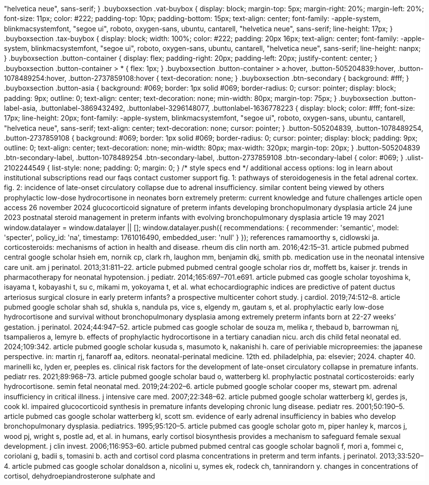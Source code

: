 "helvetica neue", sans-serif; } .buyboxsection .vat-buybox { display: block; margin-top: 5px; margin-right: 20%; margin-left: 20%; font-size: 11px; color: #222; padding-top: 10px; padding-bottom: 15px; text-align: center; font-family: -apple-system, blinkmacsystemfont, "segoe ui", roboto, oxygen-sans, ubuntu, cantarell, "helvetica neue", sans-serif; line-height: 17px; } .buyboxsection .tax-buybox { display: block; width: 100%; color: #222; padding: 20px 16px; text-align: center; font-family: -apple-system, blinkmacsystemfont, "segoe ui", roboto, oxygen-sans, ubuntu, cantarell, "helvetica neue", sans-serif; line-height: nanpx; } .buyboxsection .button-container { display: flex; padding-right: 20px; padding-left: 20px; justify-content: center; } .buyboxsection .button-container > * { flex: 1px; } .buyboxsection .button-container > a:hover, .button-505204839:hover, .button-1078489254:hover, .button-2737859108:hover { text-decoration: none; } .buyboxsection .btn-secondary { background: #fff; } .buyboxsection .button-asia { background: #069; border: 1px solid #069; border-radius: 0; cursor: pointer; display: block; padding: 9px; outline: 0; text-align: center; text-decoration: none; min-width: 80px; margin-top: 75px; } .buyboxsection .button-label-asia, .buttonlabel-3869432492, .buttonlabel-3296148077, .buttonlabel-1636778223 { display: block; color: #fff; font-size: 17px; line-height: 20px; font-family: -apple-system, blinkmacsystemfont, "segoe ui", roboto, oxygen-sans, ubuntu, cantarell, "helvetica neue", sans-serif; text-align: center; text-decoration: none; cursor: pointer; } .button-505204839, .button-1078489254, .button-2737859108 { background: #069; border: 1px solid #069; border-radius: 0; cursor: pointer; display: block; padding: 9px; outline: 0; text-align: center; text-decoration: none; min-width: 80px; max-width: 320px; margin-top: 20px; } .button-505204839 .btn-secondary-label, .button-1078489254 .btn-secondary-label, .button-2737859108 .btn-secondary-label { color: #069; } .ulist-2102244549 { list-style: none; padding: 0; margin: 0; } /* style specs end */ additional access options: log in learn about institutional subscriptions read our faqs contact customer support fig. 1: pathways of steroidogenesis in the fetal adrenal cortex. fig. 2: incidence of late-onset circulatory collapse due to adrenal insufficiency. similar content being viewed by others prophylactic low-dose hydrocortisone in neonates born extremely preterm: current knowledge and future challenges article open access 26 november 2024 glucocorticoid signature of preterm infants developing bronchopulmonary dysplasia article 24 june 2023 postnatal steroid management in preterm infants with evolving bronchopulmonary dysplasia article 19 may 2021 window.datalayer = window.datalayer || []; window.datalayer.push({ recommendations: { recommender: 'semantic', model: 'specter', policy_id: 'na', timestamp: 1761016490, embedded_user: 'null' } }); references ramamoorthy s, cidlowski ja. corticosteroids: mechanisms of action in health and disease. rheum dis clin north am. 2016;42:15–31. article pubmed pubmed central google scholar hsieh em, nornik cp, clark rh, laughon mm, benjamin dkj, smith pb. medication use in the neonatal intensive care unit. am j perinatol. 2013;31:811–22. article pubmed pubmed central google scholar rios dr, moffett bs, kaiser jr. trends in pharmacotherapy for neonatal hypotension. j pediatr. 2014;165:697–701.e691. article pubmed cas google scholar toyoshima k, isayama t, kobayashi t, su c, mikami m, yokoyama t, et al. what echocardiographic indices are predictive of patent ductus arteriosus surgical closure in early preterm infants? a prospective multicenter cohort study. j cardiol. 2019;74:512–8. article pubmed google scholar shah sd, shukla s, nandula ps, vice s, elgendy m, gautam s, et al. prophylactic early low-dose hydrocortisone and survival without bronchopulmonary dysplasia among extremely preterm infants born at 22-27 weeks’ gestation. j perinatol. 2024;44:947–52. article pubmed cas google scholar de souza m, melika r, thebaud b, barrowman nj, tsampalieros a, lemyre b. effects of prophylactic hydrocortisone in a tertiary canadian nicu. arch dis child fetal neonatal ed. 2024;109:342. article pubmed google scholar kusuda s, masumoto k, nakanishi h. care of periviable micropreemies: the japanese perspective. in: martin rj, fanaroff aa, editors. neonatal-perinatal medicine. 12th ed. philadelphia, pa: elsevier; 2024. chapter 40. marinelli kc, lyden er, peeples es. clinical risk factors for the development of late-onset circulatory collapse in premature infants. pediatr res. 2021;89:968–73. article pubmed google scholar baud o, watterberg kl. prophylactic postnatal corticosteroids: early hydrocortisone. semin fetal neonatal med. 2019;24:202–6. article pubmed google scholar cooper ms, stewart pm. adrenal insufficiency in critical illness. j intensive care med. 2007;22:348–62. article pubmed google scholar watterberg kl, gerdes js, cook kl. impaired glucocorticoid synthesis in premature infants developing chronic lung disease. pediatr res. 2001;50:190–5. article pubmed cas google scholar watterberg kl, scott sm. evidence of early adrenal insufficiency in babies who develop bronchopulmonary dysplasia. pediatrics. 1995;95:120–5. article pubmed cas google scholar goto m, piper hanley k, marcos j, wood pj, wright s, postle ad, et al. in humans, early cortisol biosynthesis provides a mechanism to safeguard female sexual development. j clin invest. 2006;116:953–60. article pubmed pubmed central cas google scholar bagnoli f, mori a, fommei c, coriolani g, badii s, tomasini b. acth and cortisol cord plasma concentrations in preterm and term infants. j perinatol. 2013;33:520–4. article pubmed cas google scholar donaldson a, nicolini u, symes ek, rodeck ch, tannirandorn y. changes in concentrations of cortisol, dehydroepiandrosterone sulphate and